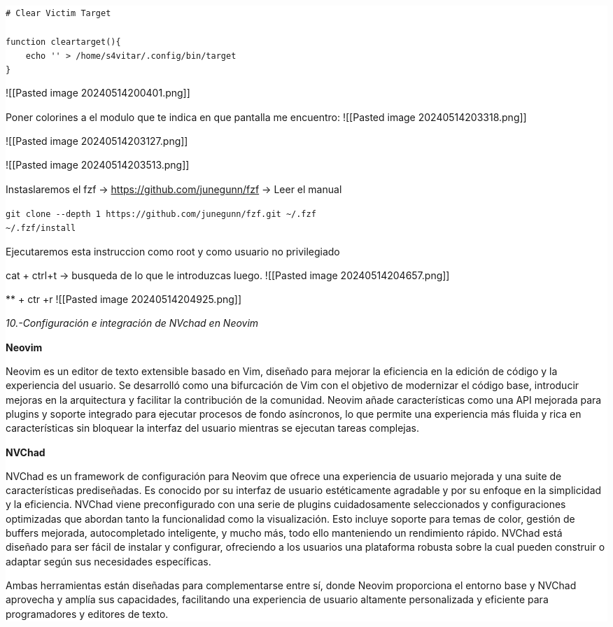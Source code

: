 ```
# Clear Victim Target

function cleartarget(){
	echo '' > /home/s4vitar/.config/bin/target
}
```

![[Pasted image 20240514200401.png]]

Poner colorines a el modulo que te indica en que pantalla me encuentro:
![[Pasted image 20240514203318.png]]

![[Pasted image 20240514203127.png]]

![[Pasted image 20240514203513.png]]

Instaslaremos el fzf -> https://github.com/junegunn/fzf -> Leer el manual
```
git clone --depth 1 https://github.com/junegunn/fzf.git ~/.fzf
~/.fzf/install
```

Ejecutaremos esta instruccion como root y como usuario no privilegiado

cat + ctrl+t -> busqueda de lo que le introduzcas luego.
![[Pasted image 20240514204657.png]]

** + ctr +r
![[Pasted image 20240514204925.png]]

*10.-Configuración e integración de NVchad en Neovim*

**Neovim**

Neovim es un editor de texto extensible basado en Vim, diseñado para mejorar la eficiencia en la edición de código y la experiencia del usuario. Se desarrolló como una bifurcación de Vim con el objetivo de modernizar el código base, introducir mejoras en la arquitectura y facilitar la contribución de la comunidad. Neovim añade características como una API mejorada para plugins y soporte integrado para ejecutar procesos de fondo asíncronos, lo que permite una experiencia más fluida y rica en características sin bloquear la interfaz del usuario mientras se ejecutan tareas complejas.

**NVChad**

NVChad es un framework de configuración para Neovim que ofrece una experiencia de usuario mejorada y una suite de características prediseñadas. Es conocido por su interfaz de usuario estéticamente agradable y por su enfoque en la simplicidad y la eficiencia. NVChad viene preconfigurado con una serie de plugins cuidadosamente seleccionados y configuraciones optimizadas que abordan tanto la funcionalidad como la visualización. Esto incluye soporte para temas de color, gestión de buffers mejorada, autocompletado inteligente, y mucho más, todo ello manteniendo un rendimiento rápido. NVChad está diseñado para ser fácil de instalar y configurar, ofreciendo a los usuarios una plataforma robusta sobre la cual pueden construir o adaptar según sus necesidades específicas.

Ambas herramientas están diseñadas para complementarse entre sí, donde Neovim proporciona el entorno base y NVChad aprovecha y amplía sus capacidades, facilitando una experiencia de usuario altamente personalizada y eficiente para programadores y editores de texto.

